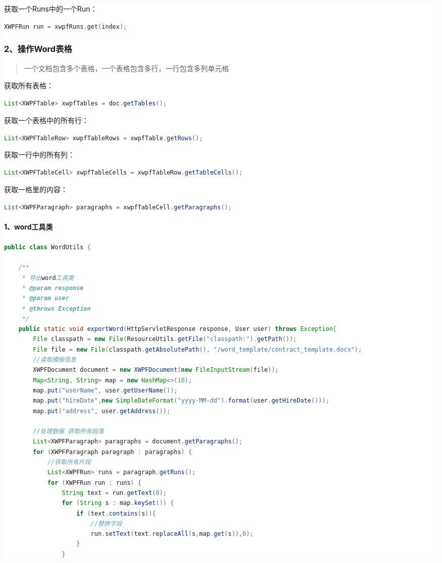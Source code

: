 获取一个Runs中的一个Run：

```java
XWPFRun run = xwpfRuns.get(index);
```



### 2、操作Word表格

> 一个文档包含多个表格，一个表格包含多行，一行包含多列单元格

获取所有表格：

```java
List<XWPFTable> xwpfTables = doc.getTables();
```

获取一个表格中的所有行：

```java
List<XWPFTableRow> xwpfTableRows = xwpfTable.getRows();
```

获取一行中的所有列：

```java
List<XWPFTableCell> xwpfTableCells = xwpfTableRow.getTableCells();
```

获取一格里的内容：

```java
List<XWPFParagraph> paragraphs = xwpfTableCell.getParagraphs();
```



#### 1、word工具类

```java
public class WordUtils {

    /**
     * 导出word工具类
     * @param response
     * @param user
     * @throws Exception
     */
    public static void exportWord(HttpServletResponse response, User user) throws Exception{
        File classpath = new File(ResourceUtils.getFile("classpath:").getPath());
        File file = new File(classpath.getAbsolutePath(), "/word_template/contract_template.docx");
        //读取模板信息
        XWPFDocument document = new XWPFDocument(new FileInputStream(file));
        Map<String, String> map = new HashMap<>(10);
        map.put("userName", user.getUserName());
        map.put("hireDate",new SimpleDateFormat("yyyy-MM-dd").format(user.getHireDate()));
        map.put("address", user.getAddress());

        //处理数据 获取所有段落
        List<XWPFParagraph> paragraphs = document.getParagraphs();
        for (XWPFParagraph paragraph : paragraphs) {
            //获取所有片段
            List<XWPFRun> runs = paragraph.getRuns();
            for (XWPFRun run : runs) {
                String text = run.getText(0);
                for (String s : map.keySet()) {
                    if (text.contains(s)){
                        //替换字段
                        run.setText(text.replaceAll(s,map.get(s)),0);
                    }
                }
```